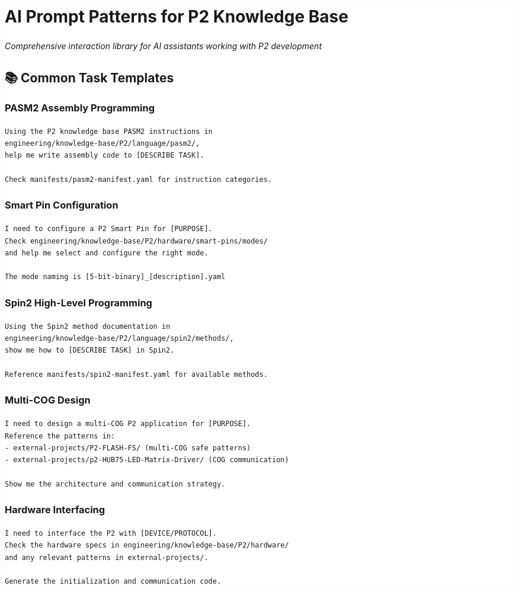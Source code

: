 # AI Prompt Patterns for P2 Knowledge Base
*Comprehensive interaction library for AI assistants working with P2 development*

## 📚 Common Task Templates

### PASM2 Assembly Programming
```
Using the P2 knowledge base PASM2 instructions in 
engineering/knowledge-base/P2/language/pasm2/, 
help me write assembly code to [DESCRIBE TASK].

Check manifests/pasm2-manifest.yaml for instruction categories.
```

### Smart Pin Configuration
```
I need to configure a P2 Smart Pin for [PURPOSE].
Check engineering/knowledge-base/P2/hardware/smart-pins/modes/
and help me select and configure the right mode.

The mode naming is [5-bit-binary]_[description].yaml
```

### Spin2 High-Level Programming
```
Using the Spin2 method documentation in 
engineering/knowledge-base/P2/language/spin2/methods/,
show me how to [DESCRIBE TASK] in Spin2.

Reference manifests/spin2-manifest.yaml for available methods.
```

### Multi-COG Design
```
I need to design a multi-COG P2 application for [PURPOSE].
Reference the patterns in:
- external-projects/P2-FLASH-FS/ (multi-COG safe patterns)
- external-projects/p2-HUB75-LED-Matrix-Driver/ (COG communication)

Show me the architecture and communication strategy.
```

### Hardware Interfacing
```
I need to interface the P2 with [DEVICE/PROTOCOL].
Check the hardware specs in engineering/knowledge-base/P2/hardware/
and any relevant patterns in external-projects/.

Generate the initialization and communication code.
```
